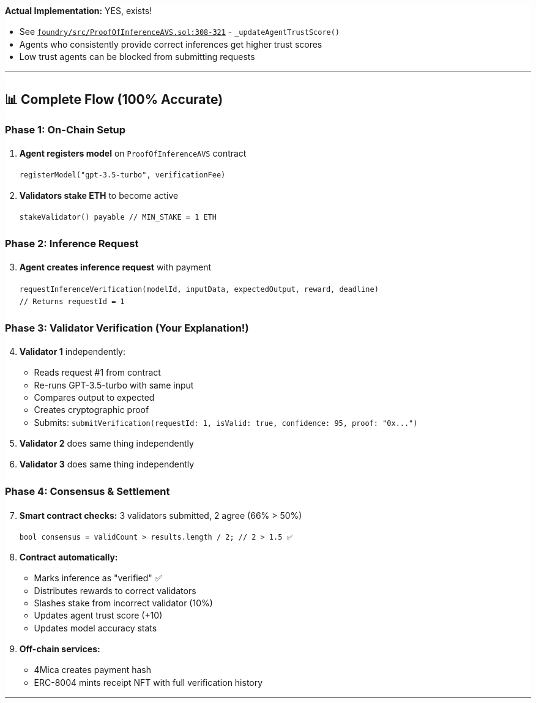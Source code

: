 **Actual Implementation:** YES, exists!
- See [`foundry/src/ProofOfInferenceAVS.sol:308-321`](foundry/src/ProofOfInferenceAVS.sol#L308-L321) - `_updateAgentTrustScore()`
- Agents who consistently provide correct inferences get higher trust scores
- Low trust agents can be blocked from submitting requests

---

## 📊 Complete Flow (100% Accurate)

### Phase 1: On-Chain Setup
1. **Agent registers model** on `ProofOfInferenceAVS` contract
   ```solidity
   registerModel("gpt-3.5-turbo", verificationFee)
   ```
2. **Validators stake ETH** to become active
   ```solidity
   stakeValidator() payable // MIN_STAKE = 1 ETH
   ```

### Phase 2: Inference Request
3. **Agent creates inference request** with payment
   ```solidity
   requestInferenceVerification(modelId, inputData, expectedOutput, reward, deadline)
   // Returns requestId = 1
   ```

### Phase 3: Validator Verification (Your Explanation!)
4. **Validator 1** independently:
   - Reads request #1 from contract
   - Re-runs GPT-3.5-turbo with same input
   - Compares output to expected
   - Creates cryptographic proof
   - Submits: `submitVerification(requestId: 1, isValid: true, confidence: 95, proof: "0x...")`

5. **Validator 2** does same thing independently

6. **Validator 3** does same thing independently

### Phase 4: Consensus & Settlement
7. **Smart contract checks:** 3 validators submitted, 2 agree (66% > 50%)
   ```solidity
   bool consensus = validCount > results.length / 2; // 2 > 1.5 ✅
   ```

8. **Contract automatically:**
   - Marks inference as "verified" ✅
   - Distributes rewards to correct validators
   - Slashes stake from incorrect validator (10%)
   - Updates agent trust score (+10)
   - Updates model accuracy stats

9. **Off-chain services:**
   - 4Mica creates payment hash
   - ERC-8004 mints receipt NFT with full verification history

---